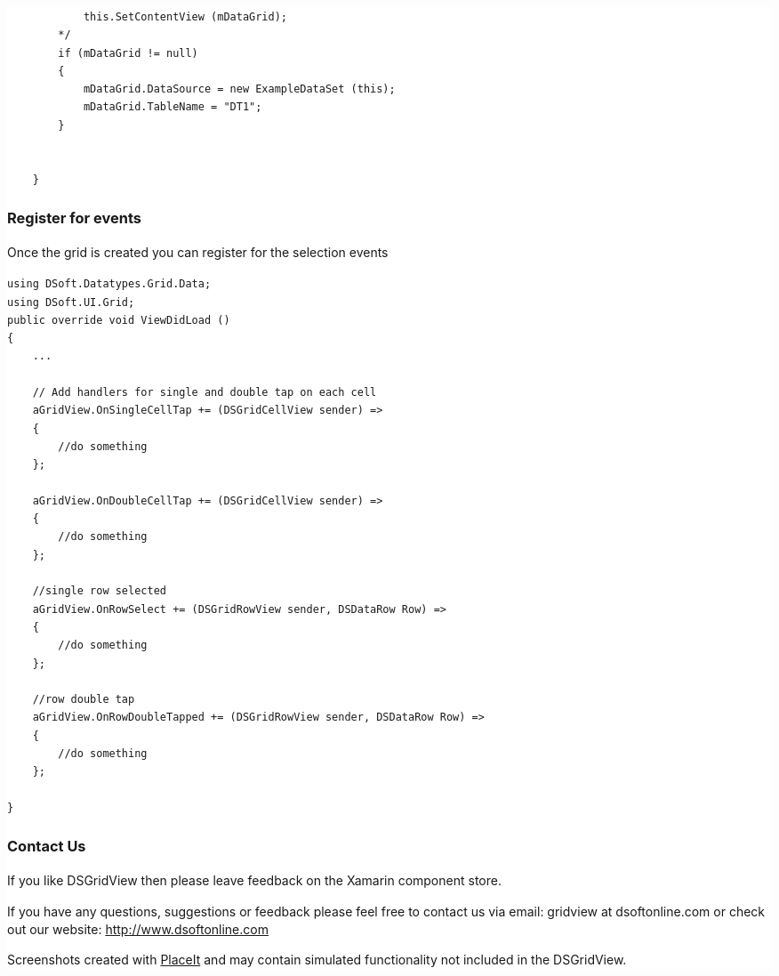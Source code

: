				this.SetContentView (mDataGrid);
			*/
			if (mDataGrid != null)
			{
				mDataGrid.DataSource = new ExampleDataSet (this);
				mDataGrid.TableName = "DT1";
			}


		}
	
### Register for events

Once the grid is created you can register for the selection events


	using DSoft.Datatypes.Grid.Data;
	using DSoft.UI.Grid;
	public override void ViewDidLoad ()
	{
		...
		        
		// Add handlers for single and double tap on each cell
		aGridView.OnSingleCellTap += (DSGridCellView sender) => 
		{
			//do something
		};
			
		aGridView.OnDoubleCellTap += (DSGridCellView sender) => 
		{
			//do something
		};
			
		//single row selected
		aGridView.OnRowSelect += (DSGridRowView sender, DSDataRow Row) => 
		{
			//do something
		};
			
		//row double tap
		aGridView.OnRowDoubleTapped += (DSGridRowView sender, DSDataRow Row) => 
		{
			//do something
		};
	        
	}


### Contact Us  
If you like DSGridView then please leave feedback on the Xamarin component store.

If you have any questions, suggestions or feedback please feel free to contact us via email: gridview at dsoftonline.com or check out our website: http://www.dsoftonline.com

Screenshots created with [PlaceIt](http://placeit.breezi.com/) and may contain simulated functionality not included in the DSGridView.
